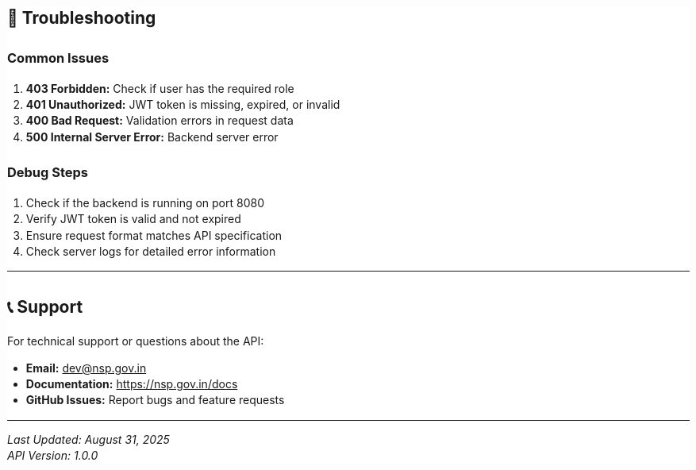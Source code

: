 ## 🔧 Troubleshooting

### Common Issues
1. **403 Forbidden:** Check if user has the required role
2. **401 Unauthorized:** JWT token is missing, expired, or invalid
3. **400 Bad Request:** Validation errors in request data
4. **500 Internal Server Error:** Backend server error

### Debug Steps
1. Check if the backend is running on port 8080
2. Verify JWT token is valid and not expired
3. Ensure request format matches API specification
4. Check server logs for detailed error information

---

## 📞 Support

For technical support or questions about the API:
- **Email:** dev@nsp.gov.in
- **Documentation:** https://nsp.gov.in/docs
- **GitHub Issues:** Report bugs and feature requests

---

*Last Updated: August 31, 2025*  
*API Version: 1.0.0*
